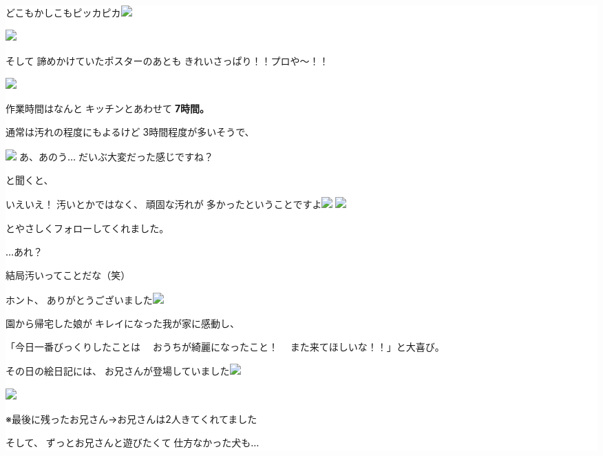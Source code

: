 どこもかしこもピッカピカ![](https://stat100.ameba.jp/blog/ucs/img/char/char3/088.png)

[![](https://stat.ameba.jp/user_images/20210909/22/charo0930/d2/a4/j/o1080108014998712980.jpg?caw=800)](https://stat.ameba.jp/user_images/20210909/22/charo0930/d2/a4/j/o1080108014998712980.jpg)

そして
諦めかけていたポスターのあとも
きれいさっぱり！！プロや〜！！

[![](https://stat.ameba.jp/user_images/20210909/22/charo0930/04/68/j/o1080081014998712984.jpg?caw=800)](https://stat.ameba.jp/user_images/20210909/22/charo0930/04/68/j/o1080081014998712984.jpg)

作業時間はなんと
キッチンとあわせて
**7時間。**

通常は汚れの程度にもよるけど
3時間程度が多いそうで、

![](https://stat100.ameba.jp/blog/ucs/img/char/char3/039.png)
あ、あのう…
だいぶ大変だった感じですね？

と聞くと、

いえいえ！
汚いとかではなく、
頑固な汚れが
多かったということですよ![](https://stat100.ameba.jp/blog/ucs/img/char/char3/048.png)
![](https://stat100.ameba.jp/blog/ucs/img/char/char3/088.png)

とやさしくフォローしてくれました。

…あれ？

結局汚いってことだな（笑）

ホント、
ありがとうございました![](https://stat100.ameba.jp/blog/ucs/img/char/char2/178.gif)

園から帰宅した娘が
キレイになった我が家に感動し、

「今日一番びっくりしたことは
　おうちが綺麗になったこと！
　また来てほしいな！！」と大喜び。

その日の絵日記には、
お兄さんが登場していました![](https://stat100.ameba.jp/blog/ucs/img/char/char2/035.gif)

[![](https://stat.ameba.jp/user_images/20210909/22/charo0930/8c/f5/j/o1080144014998712988.jpg?caw=800)](https://stat.ameba.jp/user_images/20210909/22/charo0930/8c/f5/j/o1080144014998712988.jpg)

※最後に残ったお兄さん→お兄さんは2人きてくれてました

そして、
ずっとお兄さんと遊びたくて
仕方なかった犬も…
